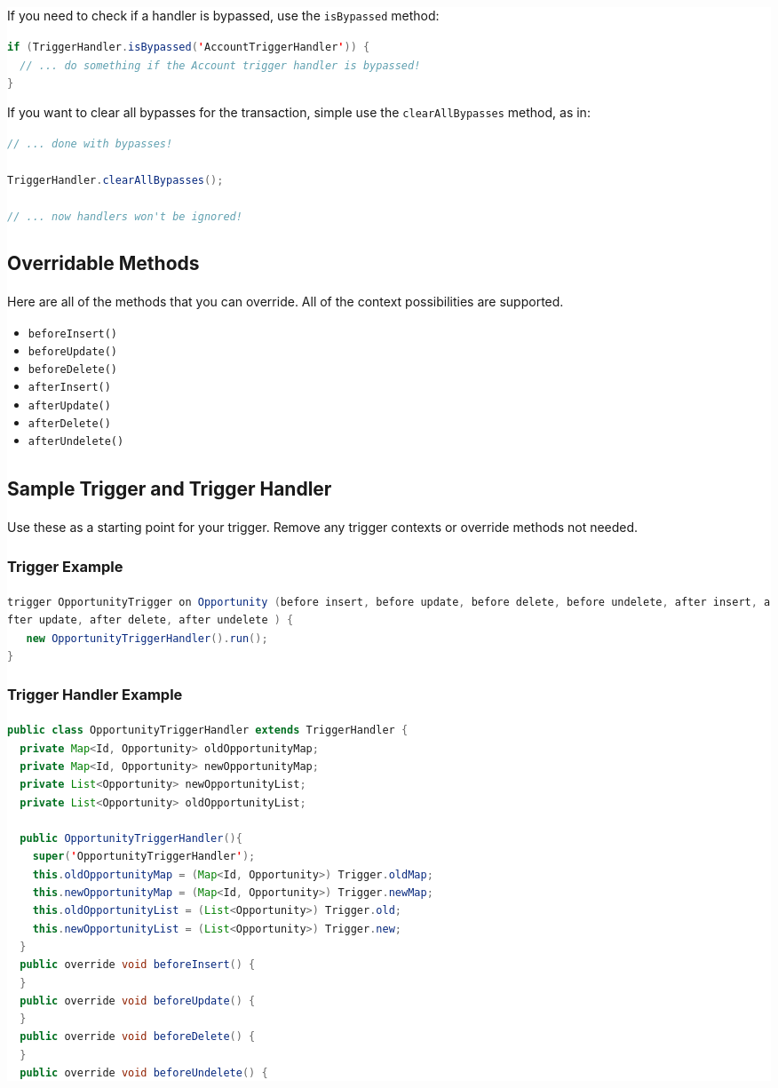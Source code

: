 If you need to check if a handler is bypassed, use the `isBypassed` method:

```java
if (TriggerHandler.isBypassed('AccountTriggerHandler')) {
  // ... do something if the Account trigger handler is bypassed!
}
```

If you want to clear all bypasses for the transaction, simple use the `clearAllBypasses` method, as in:

```java
// ... done with bypasses!

TriggerHandler.clearAllBypasses();

// ... now handlers won't be ignored!
```

## Overridable Methods

Here are all of the methods that you can override. All of the context possibilities are supported.

* `beforeInsert()`
* `beforeUpdate()`
* `beforeDelete()`
* `afterInsert()`
* `afterUpdate()`
* `afterDelete()`
* `afterUndelete()`

## Sample Trigger and Trigger Handler

Use these as a starting point for your trigger. Remove any trigger contexts or override methods not needed.

### Trigger Example
```java
trigger OpportunityTrigger on Opportunity (before insert, before update, before delete, before undelete, after insert, after update, after delete, after undelete ) {
   new OpportunityTriggerHandler().run();
}
```
### Trigger Handler Example
```java
public class OpportunityTriggerHandler extends TriggerHandler {
  private Map<Id, Opportunity> oldOpportunityMap;
  private Map<Id, Opportunity> newOpportunityMap;
  private List<Opportunity> newOpportunityList;
  private List<Opportunity> oldOpportunityList;
    
  public OpportunityTriggerHandler(){
    super('OpportunityTriggerHandler');
    this.oldOpportunityMap = (Map<Id, Opportunity>) Trigger.oldMap;
    this.newOpportunityMap = (Map<Id, Opportunity>) Trigger.newMap;
    this.oldOpportunityList = (List<Opportunity>) Trigger.old;
    this.newOpportunityList = (List<Opportunity>) Trigger.new;
  }
  public override void beforeInsert() {
  }
  public override void beforeUpdate() {
  }
  public override void beforeDelete() {
  }
  public override void beforeUndelete() {
```